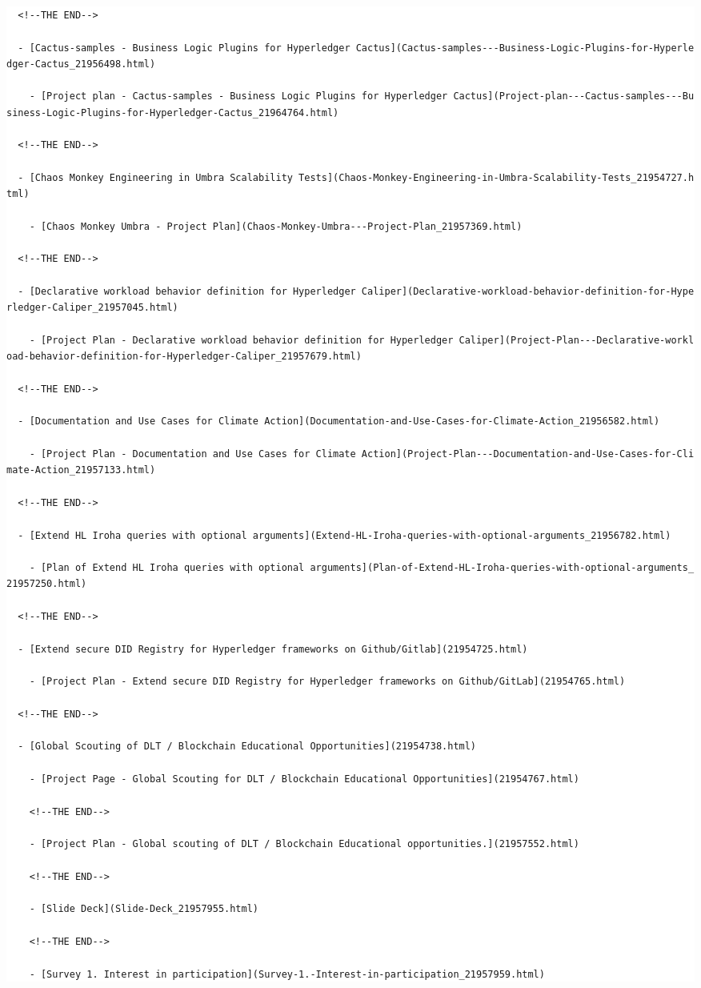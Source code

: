       <!--THE END-->
      
      - [Cactus-samples - Business Logic Plugins for Hyperledger Cactus](Cactus-samples---Business-Logic-Plugins-for-Hyperledger-Cactus_21956498.html)
        
        - [Project plan - Cactus-samples - Business Logic Plugins for Hyperledger Cactus](Project-plan---Cactus-samples---Business-Logic-Plugins-for-Hyperledger-Cactus_21964764.html)
      
      <!--THE END-->
      
      - [Chaos Monkey Engineering in Umbra Scalability Tests](Chaos-Monkey-Engineering-in-Umbra-Scalability-Tests_21954727.html)
        
        - [Chaos Monkey Umbra - Project Plan](Chaos-Monkey-Umbra---Project-Plan_21957369.html)
      
      <!--THE END-->
      
      - [Declarative workload behavior definition for Hyperledger Caliper](Declarative-workload-behavior-definition-for-Hyperledger-Caliper_21957045.html)
        
        - [Project Plan - Declarative workload behavior definition for Hyperledger Caliper](Project-Plan---Declarative-workload-behavior-definition-for-Hyperledger-Caliper_21957679.html)
      
      <!--THE END-->
      
      - [Documentation and Use Cases for Climate Action](Documentation-and-Use-Cases-for-Climate-Action_21956582.html)
        
        - [Project Plan - Documentation and Use Cases for Climate Action](Project-Plan---Documentation-and-Use-Cases-for-Climate-Action_21957133.html)
      
      <!--THE END-->
      
      - [Extend HL Iroha queries with optional arguments](Extend-HL-Iroha-queries-with-optional-arguments_21956782.html)
        
        - [Plan of Extend HL Iroha queries with optional arguments](Plan-of-Extend-HL-Iroha-queries-with-optional-arguments_21957250.html)
      
      <!--THE END-->
      
      - [Extend secure DID Registry for Hyperledger frameworks on Github/Gitlab](21954725.html)
        
        - [Project Plan - Extend secure DID Registry for Hyperledger frameworks on Github/GitLab](21954765.html)
      
      <!--THE END-->
      
      - [Global Scouting of DLT / Blockchain Educational Opportunities](21954738.html)
        
        - [Project Page - Global Scouting for DLT / Blockchain Educational Opportunities](21954767.html)
        
        <!--THE END-->
        
        - [Project Plan - Global scouting of DLT / Blockchain Educational opportunities.](21957552.html)
        
        <!--THE END-->
        
        - [Slide Deck](Slide-Deck_21957955.html)
        
        <!--THE END-->
        
        - [Survey 1. Interest in participation](Survey-1.-Interest-in-participation_21957959.html)
          
